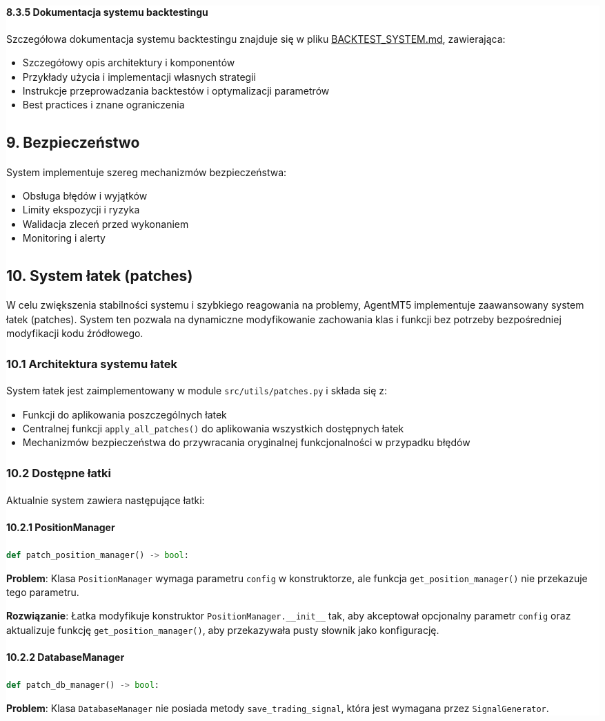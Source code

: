 #### 8.3.5 Dokumentacja systemu backtestingu

Szczegółowa dokumentacja systemu backtestingu znajduje się w pliku [BACKTEST_SYSTEM.md](./BACKTEST_SYSTEM.md), zawierająca:
- Szczegółowy opis architektury i komponentów
- Przykłady użycia i implementacji własnych strategii
- Instrukcje przeprowadzania backtestów i optymalizacji parametrów
- Best practices i znane ograniczenia

## 9. Bezpieczeństwo

System implementuje szereg mechanizmów bezpieczeństwa:
- Obsługa błędów i wyjątków
- Limity ekspozycji i ryzyka
- Walidacja zleceń przed wykonaniem
- Monitoring i alerty

## 10. System łatek (patches)

W celu zwiększenia stabilności systemu i szybkiego reagowania na problemy, AgentMT5 implementuje zaawansowany system łatek (patches). System ten pozwala na dynamiczne modyfikowanie zachowania klas i funkcji bez potrzeby bezpośredniej modyfikacji kodu źródłowego.

### 10.1 Architektura systemu łatek

System łatek jest zaimplementowany w module `src/utils/patches.py` i składa się z:
- Funkcji do aplikowania poszczególnych łatek
- Centralnej funkcji `apply_all_patches()` do aplikowania wszystkich dostępnych łatek
- Mechanizmów bezpieczeństwa do przywracania oryginalnej funkcjonalności w przypadku błędów

### 10.2 Dostępne łatki

Aktualnie system zawiera następujące łatki:

#### 10.2.1 PositionManager

```python
def patch_position_manager() -> bool:
```

**Problem**: Klasa `PositionManager` wymaga parametru `config` w konstruktorze, ale funkcja `get_position_manager()` nie przekazuje tego parametru.

**Rozwiązanie**: Łatka modyfikuje konstruktor `PositionManager.__init__` tak, aby akceptował opcjonalny parametr `config` oraz aktualizuje funkcję `get_position_manager()`, aby przekazywała pusty słownik jako konfigurację.

#### 10.2.2 DatabaseManager

```python
def patch_db_manager() -> bool:
```

**Problem**: Klasa `DatabaseManager` nie posiada metody `save_trading_signal`, która jest wymagana przez `SignalGenerator`.
